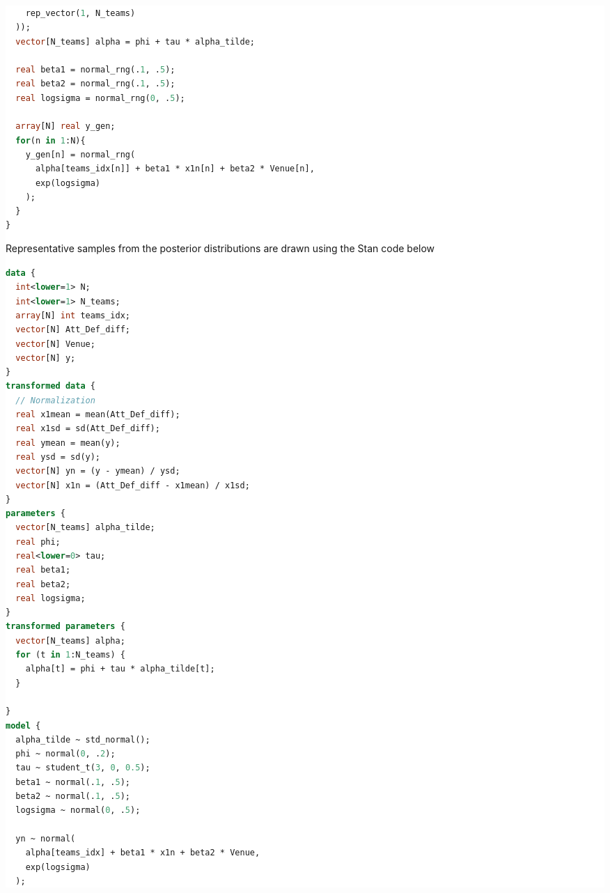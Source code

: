 ```stan
    rep_vector(1, N_teams)
  ));
  vector[N_teams] alpha = phi + tau * alpha_tilde;

  real beta1 = normal_rng(.1, .5);
  real beta2 = normal_rng(.1, .5);
  real logsigma = normal_rng(0, .5);

  array[N] real y_gen;
  for(n in 1:N){
    y_gen[n] = normal_rng(
      alpha[teams_idx[n]] + beta1 * x1n[n] + beta2 * Venue[n],
      exp(logsigma)
    );
  }
}
```

Representative samples from the posterior distributions are drawn using the Stan code below
```stan
data {
  int<lower=1> N;
  int<lower=1> N_teams;
  array[N] int teams_idx;
  vector[N] Att_Def_diff;
  vector[N] Venue;
  vector[N] y;
}
transformed data {
  // Normalization
  real x1mean = mean(Att_Def_diff);
  real x1sd = sd(Att_Def_diff);
  real ymean = mean(y);
  real ysd = sd(y);
  vector[N] yn = (y - ymean) / ysd;
  vector[N] x1n = (Att_Def_diff - x1mean) / x1sd;
}
parameters {  
  vector[N_teams] alpha_tilde;
  real phi;
  real<lower=0> tau;
  real beta1;
  real beta2;
  real logsigma;
}
transformed parameters {
  vector[N_teams] alpha;
  for (t in 1:N_teams) {
    alpha[t] = phi + tau * alpha_tilde[t];
  }
   
}
model {
  alpha_tilde ~ std_normal();
  phi ~ normal(0, .2);
  tau ~ student_t(3, 0, 0.5);
  beta1 ~ normal(.1, .5);
  beta2 ~ normal(.1, .5);
  logsigma ~ normal(0, .5);

  yn ~ normal(
    alpha[teams_idx] + beta1 * x1n + beta2 * Venue,
    exp(logsigma)
  );
```

[^1]: Betancourt, Michael (2020). Robust Gaussian Process Modeling. Retrieved from https://github.com/betanalpha/knitr_case_studies/tree/master/gaussian_processes, commit e10083abbcdb65c745f840ab9d2da58229fa9af3. 
[^2]: Hasz, Brendan (2018). Multilevel Gaussian Processes and Hidden Markov Models with Stan. Retrieved from https://brendanhasz.github.io/2018/11/15/hmm-vs-gp-part2.html
[^3]: Zhang, L., Carpenter, B., Gelman, A. and Vehtari, A. (2022) ‘Pathfinder: Parallel quasi-newton variational inference’, Journal of Machine Learning Research, 23(306).
[^4]: Vehtari, A., Gelman, A. and Gabry, J. (2017) ‘Practical Bayesian model evaluation using leave-one-out cross-validation and WAIC’, Statistics and Computing, 27, pp. 1413–1432.